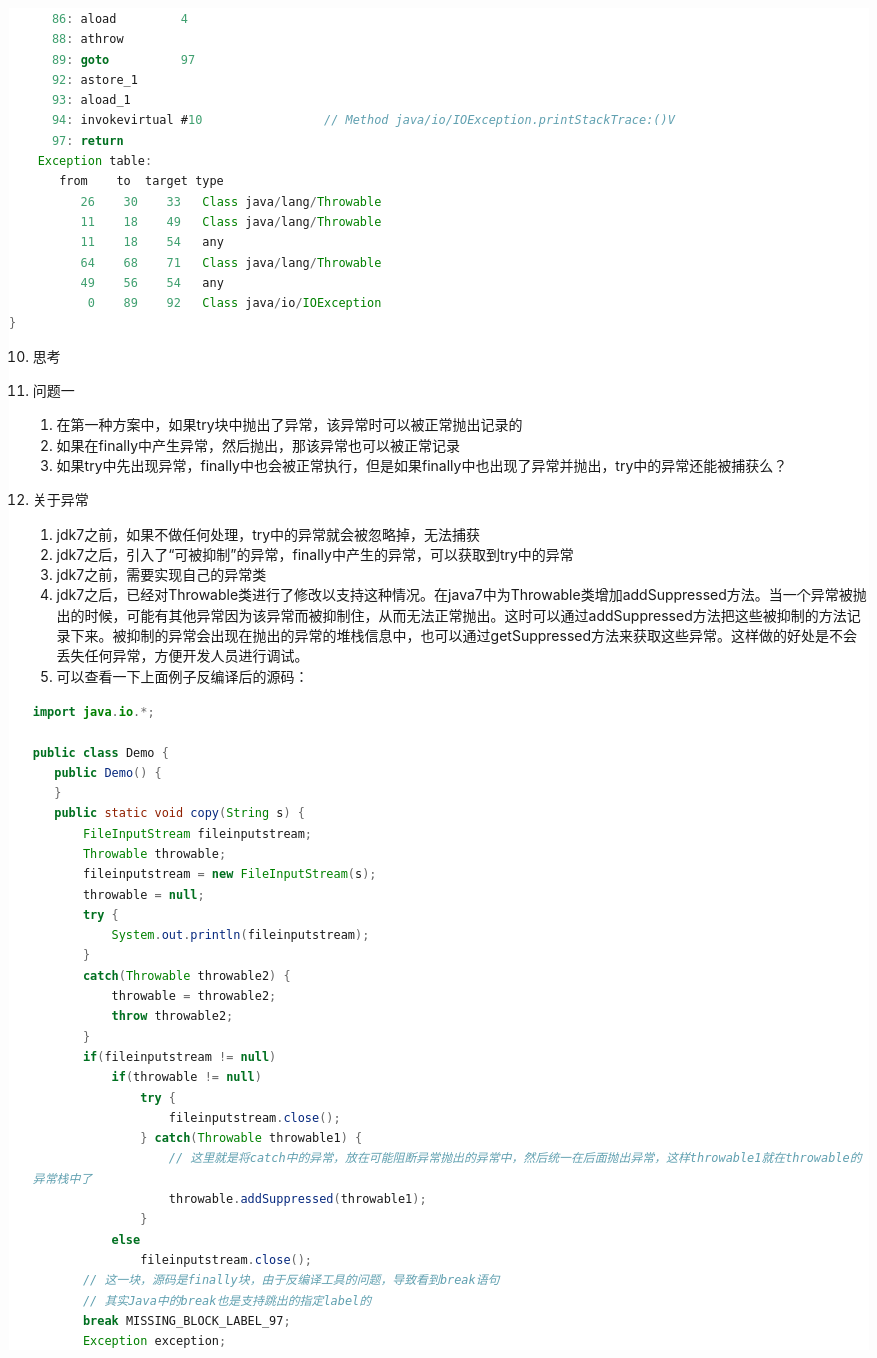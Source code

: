 ```java
      86: aload         4
      88: athrow
      89: goto          97
      92: astore_1
      93: aload_1
      94: invokevirtual #10                 // Method java/io/IOException.printStackTrace:()V
      97: return
    Exception table:
       from    to  target type
          26    30    33   Class java/lang/Throwable
          11    18    49   Class java/lang/Throwable
          11    18    54   any
          64    68    71   Class java/lang/Throwable
          49    56    54   any
           0    89    92   Class java/io/IOException
}
```

10. 思考
   1. 问题一
      1. 在第一种方案中，如果try块中抛出了异常，该异常时可以被正常抛出记录的
      1. 如果在finally中产生异常，然后抛出，那该异常也可以被正常记录
      1. 如果try中先出现异常，finally中也会被正常执行，但是如果finally中也出现了异常并抛出，try中的异常还能被捕获么？
11. 关于异常
	1. jdk7之前，如果不做任何处理，try中的异常就会被忽略掉，无法捕获
	2. jdk7之后，引入了“可被抑制”的异常，finally中产生的异常，可以获取到try中的异常
	3. jdk7之前，需要实现自己的异常类
	4. jdk7之后，已经对Throwable类进行了修改以支持这种情况。在java7中为Throwable类增加addSuppressed方法。当一个异常被抛出的时候，可能有其他异常因为该异常而被抑制住，从而无法正常抛出。这时可以通过addSuppressed方法把这些被抑制的方法记录下来。被抑制的异常会出现在抛出的异常的堆栈信息中，也可以通过getSuppressed方法来获取这些异常。这样做的好处是不会丢失任何异常，方便开发人员进行调试。
	5. 可以查看一下上面例子反编译后的源码：
    
	```java
	import java.io.*;

	public class Demo {
	   public Demo() {
	   }
	   public static void copy(String s) {
		   FileInputStream fileinputstream;
		   Throwable throwable;
		   fileinputstream = new FileInputStream(s);
		   throwable = null;
		   try {
			   System.out.println(fileinputstream);
		   }
		   catch(Throwable throwable2) {
			   throwable = throwable2;
			   throw throwable2;
		   }
		   if(fileinputstream != null)
			   if(throwable != null)
				   try {
					   fileinputstream.close();
				   } catch(Throwable throwable1) {
					   // 这里就是将catch中的异常，放在可能阻断异常抛出的异常中，然后统一在后面抛出异常，这样throwable1就在throwable的异常栈中了
					   throwable.addSuppressed(throwable1);
				   }
			   else
				   fileinputstream.close();
		   // 这一块，源码是finally块，由于反编译工具的问题，导致看到break语句
		   // 其实Java中的break也是支持跳出的指定label的
		   break MISSING_BLOCK_LABEL_97;
		   Exception exception;